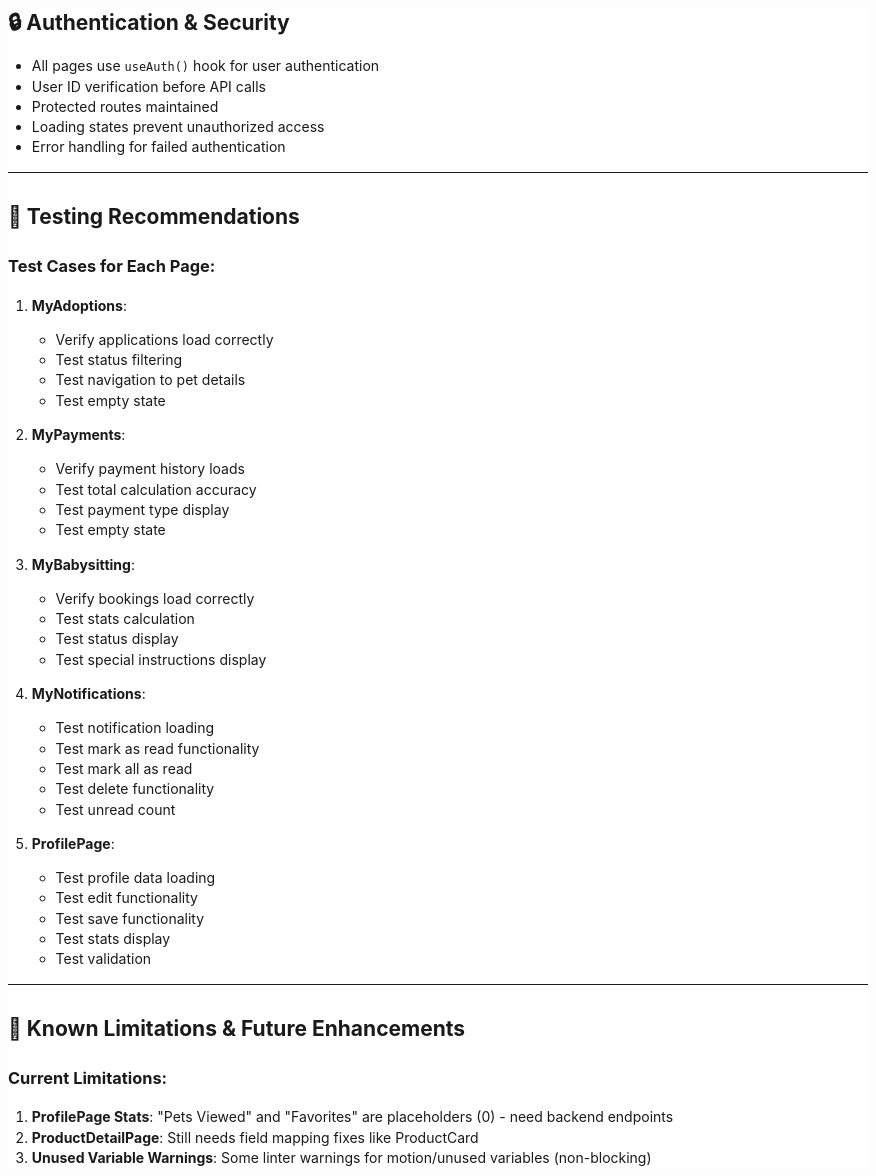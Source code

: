 
## 🔒 Authentication & Security

- All pages use `useAuth()` hook for user authentication
- User ID verification before API calls
- Protected routes maintained
- Loading states prevent unauthorized access
- Error handling for failed authentication

---

## 🧪 Testing Recommendations

### Test Cases for Each Page:

1. **MyAdoptions**:
   - Verify applications load correctly
   - Test status filtering
   - Test navigation to pet details
   - Test empty state

2. **MyPayments**:
   - Verify payment history loads
   - Test total calculation accuracy
   - Test payment type display
   - Test empty state

3. **MyBabysitting**:
   - Verify bookings load correctly
   - Test stats calculation
   - Test status display
   - Test special instructions display

4. **MyNotifications**:
   - Test notification loading
   - Test mark as read functionality
   - Test mark all as read
   - Test delete functionality
   - Test unread count

5. **ProfilePage**:
   - Test profile data loading
   - Test edit functionality
   - Test save functionality
   - Test stats display
   - Test validation

---

## 📝 Known Limitations & Future Enhancements

### Current Limitations:
1. **ProfilePage Stats**: "Pets Viewed" and "Favorites" are placeholders (0) - need backend endpoints
2. **ProductDetailPage**: Still needs field mapping fixes like ProductCard
3. **Unused Variable Warnings**: Some linter warnings for motion/unused variables (non-blocking)
